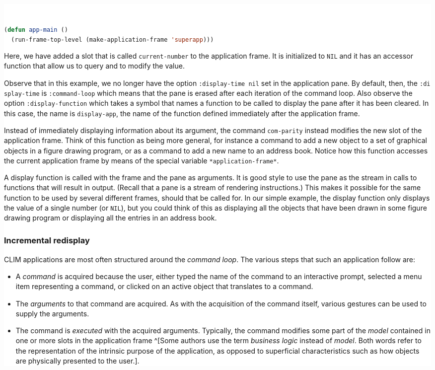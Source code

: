 ```commonlisp


(defun app-main ()
  (run-frame-top-level (make-application-frame 'superapp)))
```

Here, we have added a slot that is called `current-number` to the
application frame. It is initialized to `NIL` and it has an accessor
function that allow us to query and to modify the value.

Observe that in this example, we no longer have the option
`:display-time nil` set in the application pane. By default, then, the
`:display-time` is `:command-loop` which means that the pane is erased
after each iteration of the command loop. Also observe the option
`:display-function` which takes a symbol that names a function to be
called to display the pane after it has been cleared. In this case, the
name is `display-app`, the name of the function defined immediately
after the application frame.

Instead of immediately displaying information about its argument, the
command `com-parity` instead modifies the new slot of the application
frame. Think of this function as being more general, for instance a
command to add a new object to a set of graphical objects in a figure
drawing program, or as a command to add a new name to an address book.
Notice how this function accesses the current application frame by means
of the special variable `*application-frame*`.

A display function is called with the frame and the pane as arguments.
It is good style to use the pane as the stream in calls to functions
that will result in output. (Recall that a pane is a stream of rendering
instructions.) This makes it possible for the same function to be used
by several different frames, should that be called for. In our simple
example, the display function only displays the value of a single number
(or `NIL`), but you could think of this as displaying all the objects
that have been drawn in some figure drawing program or displaying all
the entries in an address book.

### Incremental redisplay
CLIM applications are most often structured around the *command loop*.
The various steps that such an application follow are:

-   A *command* is acquired because the user, either typed the name of
    the command to an interactive prompt, selected a menu item
    representing a command, or clicked on an active object that
    translates to a command.

-   The *arguments* to that command are acquired. As with the
    acquisition of the command itself, various gestures can be used to
    supply the arguments.

-   The command is *executed* with the acquired arguments. Typically,
    the command modifies some part of the *model* contained in one or
    more slots in the application frame ^[Some authors use the term
    *business logic* instead of *model*. Both words refer to the
    representation of the intrinsic purpose of the application, as
    opposed to superficial characteristics such as how objects are
    physically presented to the user.].
